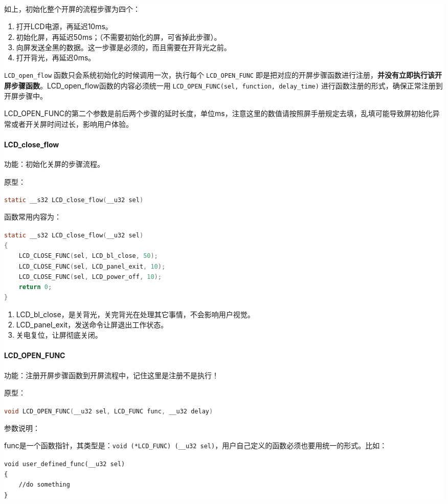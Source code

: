 如上，初始化整个开屏的流程步骤为四个：

1. 打开LCD电源，再延迟10ms。
2. 初始化屏，再延迟50ms；（不需要初始化的屏，可省掉此步骤）。
3. 向屏发送全黑的数据。这一步骤是必须的，而且需要在开背光之前。
4. 打开背光，再延迟0ms。

`LCD_open_flow` 函数只会系统初始化的时候调用一次，执行每个 `LCD_OPEN_FUNC` 即是把对应的开屏步骤函数进行注册，**并没有立即执行该开屏步骤函数**。LCD_open_flow函数的内容必须统一用 `LCD_OPEN_FUNC(sel, function, delay_time)` 进行函数注册的形式，确保正常注册到开屏步骤中。

LCD_OPEN_FUNC的第二个参数是前后两个步骤的延时长度，单位ms，注意这里的数值请按照屏手册规定去填，乱填可能导致屏初始化异常或者开关屏时间过长，影响用户体验。

#### LCD_close_flow

功能：初始化关屏的步骤流程。

原型：

```c
static __s32 LCD_close_flow(__u32 sel)
```

函数常用内容为：

```c
static __s32 LCD_close_flow(__u32 sel)
{
	LCD_CLOSE_FUNC(sel, LCD_bl_close, 50);
	LCD_CLOSE_FUNC(sel, LCD_panel_exit, 10);
	LCD_CLOSE_FUNC(sel, LCD_power_off, 10);
	return 0;
}
```

1. LCD_bl_close，是关背光，关完背光在处理其它事情，不会影响用户视觉。
2. LCD_panel_exit，发送命令让屏退出工作状态。
3. 关电复位，让屏彻底关闭。


#### LCD_OPEN_FUNC

功能：注册开屏步骤函数到开屏流程中，记住这里是注册不是执行！

原型：

```c
void LCD_OPEN_FUNC(__u32 sel, LCD_FUNC func, __u32 delay)
```

参数说明：

func是一个函数指针，其类型是：`void (*LCD_FUNC) (__u32 sel)`，用户自己定义的函数必须也要用统一的形式。比如：

```
void user_defined_func(__u32 sel)
{
	//do something
}
```
